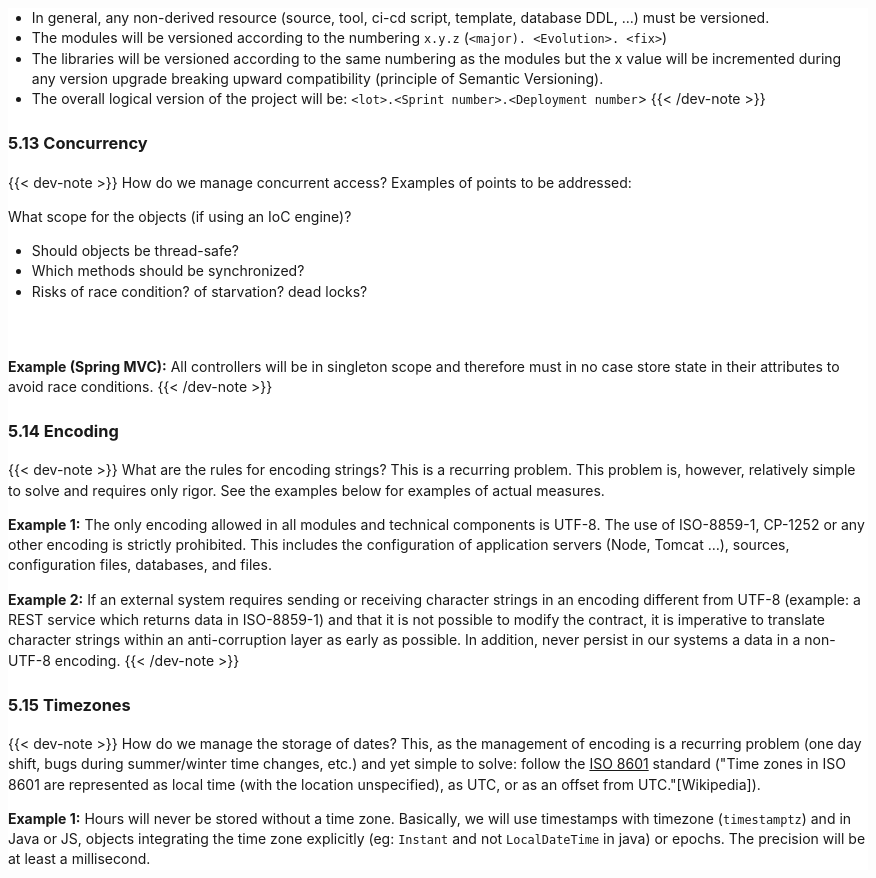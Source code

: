 - In general, any non-derived resource (source, tool, ci-cd script, template, database DDL, ...) must be versioned.
- The modules will be versioned according to the numbering `x.y.z` (`<major). <Evolution>. <fix>`)
- The libraries will be versioned according to the same numbering as the modules but the x value will be incremented during any version upgrade breaking upward
  compatibility (principle of Semantic Versioning).
- The overall logical version of the project will be: `<lot>.<Sprint number>.<Deployment number`>
  {{< /dev-note >}}

### 5.13 Concurrency

{{< dev-note >}}
How do we manage concurrent access? Examples of points to be addressed:

What scope for the objects (if using an IoC engine)?

- Should objects be thread-safe?
- Which methods should be synchronized?
- Risks of race condition? of starvation? dead locks?

<br/><br/>
**Example (Spring MVC):** All controllers will be in singleton scope and therefore must in no case store state in their attributes to avoid race conditions.
{{< /dev-note >}}

### 5.14 Encoding

{{< dev-note >}}
What are the rules for encoding strings? This is a recurring problem. This problem is, however, relatively simple to solve and requires only rigor. See the
examples below for examples of actual measures.

**Example 1:** The only encoding allowed in all modules and technical components is UTF-8. The use of ISO-8859-1, CP-1252 or any other encoding is strictly
prohibited. This includes the configuration of application servers (Node, Tomcat …​), sources, configuration files, databases, and files.

**Example 2:** If an external system requires sending or receiving character strings in an encoding different from UTF-8 (example: a REST service which returns
data in ISO-8859-1) and that it is not possible to modify the contract, it is imperative to translate character strings within an anti-corruption layer as early
as possible. In addition, never persist in our systems a data in a non-UTF-8 encoding.
{{< /dev-note >}}

### 5.15 Timezones

{{< dev-note >}}
How do we manage the storage of dates? This, as the management of encoding is a recurring problem (one day shift, bugs during summer/winter time changes, etc.)
and yet simple to solve: follow the [ISO 8601](https://en.wikipedia.org/wiki/ISO_8601) standard ("Time zones in ISO 8601 are represented as local time (with the
location unspecified), as UTC, or as an offset from UTC."[Wikipedia]).

**Example 1:** Hours will never be stored without a time zone. Basically, we will use timestamps with timezone (`timestamptz`) and in Java or JS, objects
integrating the time zone explicitly (eg: `Instant` and not `LocalDateTime` in java) or epochs. The precision will be at least a millisecond.

